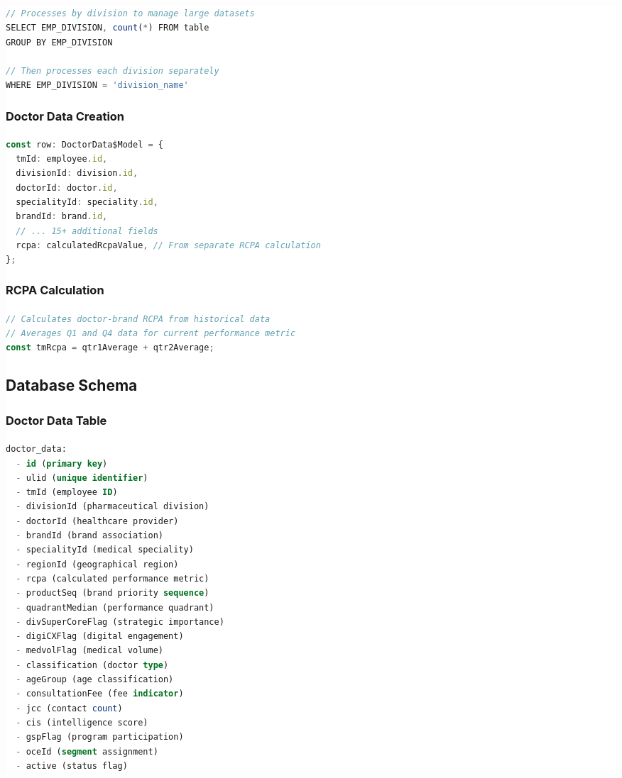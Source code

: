 ```typescript
// Processes by division to manage large datasets
SELECT EMP_DIVISION, count(*) FROM table
GROUP BY EMP_DIVISION

// Then processes each division separately
WHERE EMP_DIVISION = 'division_name'
```

### Doctor Data Creation

```typescript
const row: DoctorData$Model = {
  tmId: employee.id,
  divisionId: division.id,
  doctorId: doctor.id,
  specialityId: speciality.id,
  brandId: brand.id,
  // ... 15+ additional fields
  rcpa: calculatedRcpaValue, // From separate RCPA calculation
};
```

### RCPA Calculation

```typescript
// Calculates doctor-brand RCPA from historical data
// Averages Q1 and Q4 data for current performance metric
const tmRcpa = qtr1Average + qtr2Average;
```

## Database Schema

### Doctor Data Table

```sql
doctor_data:
  - id (primary key)
  - ulid (unique identifier)
  - tmId (employee ID)
  - divisionId (pharmaceutical division)
  - doctorId (healthcare provider)
  - brandId (brand association)
  - specialityId (medical speciality)
  - regionId (geographical region)
  - rcpa (calculated performance metric)
  - productSeq (brand priority sequence)
  - quadrantMedian (performance quadrant)
  - divSuperCoreFlag (strategic importance)
  - digiCXFlag (digital engagement)
  - medvolFlag (medical volume)
  - classification (doctor type)
  - ageGroup (age classification)
  - consultationFee (fee indicator)
  - jcc (contact count)
  - cis (intelligence score)
  - gspFlag (program participation)
  - oceId (segment assignment)
  - active (status flag)
```
